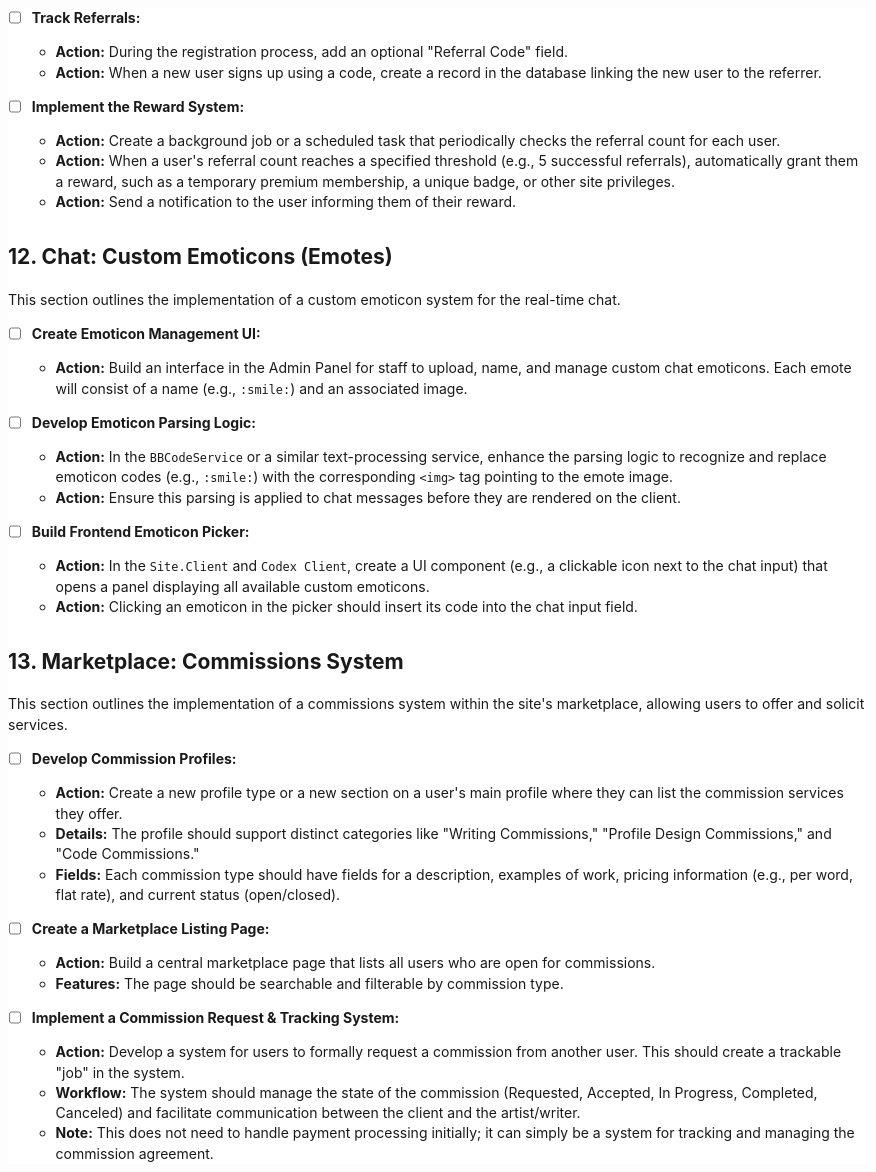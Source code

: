 -   [ ] **Track Referrals:**
    -   **Action:** During the registration process, add an optional "Referral Code" field.
    -   **Action:** When a new user signs up using a code, create a record in the database linking the new user to the referrer.

-   [ ] **Implement the Reward System:**
    -   **Action:** Create a background job or a scheduled task that periodically checks the referral count for each user.
    -   **Action:** When a user's referral count reaches a specified threshold (e.g., 5 successful referrals), automatically grant them a reward, such as a temporary premium membership, a unique badge, or other site privileges.
    -   **Action:** Send a notification to the user informing them of their reward.

## 12. Chat: Custom Emoticons (Emotes)

This section outlines the implementation of a custom emoticon system for the real-time chat.

-   [ ] **Create Emoticon Management UI:**
    -   **Action:** Build an interface in the Admin Panel for staff to upload, name, and manage custom chat emoticons. Each emote will consist of a name (e.g., `:smile:`) and an associated image.

-   [ ] **Develop Emoticon Parsing Logic:**
    -   **Action:** In the `BBCodeService` or a similar text-processing service, enhance the parsing logic to recognize and replace emoticon codes (e.g., `:smile:`) with the corresponding `<img>` tag pointing to the emote image.
    -   **Action:** Ensure this parsing is applied to chat messages before they are rendered on the client.

-   [ ] **Build Frontend Emoticon Picker:**
    -   **Action:** In the `Site.Client` and `Codex Client`, create a UI component (e.g., a clickable icon next to the chat input) that opens a panel displaying all available custom emoticons.
    -   **Action:** Clicking an emoticon in the picker should insert its code into the chat input field.

## 13. Marketplace: Commissions System

This section outlines the implementation of a commissions system within the site's marketplace, allowing users to offer and solicit services.

-   [ ] **Develop Commission Profiles:**
    -   **Action:** Create a new profile type or a new section on a user's main profile where they can list the commission services they offer.
    -   **Details:** The profile should support distinct categories like "Writing Commissions," "Profile Design Commissions," and "Code Commissions."
    -   **Fields:** Each commission type should have fields for a description, examples of work, pricing information (e.g., per word, flat rate), and current status (open/closed).

-   [ ] **Create a Marketplace Listing Page:**
    -   **Action:** Build a central marketplace page that lists all users who are open for commissions.
    -   **Features:** The page should be searchable and filterable by commission type.

-   [ ] **Implement a Commission Request & Tracking System:**
    -   **Action:** Develop a system for users to formally request a commission from another user. This should create a trackable "job" in the system.
    -   **Workflow:** The system should manage the state of the commission (Requested, Accepted, In Progress, Completed, Canceled) and facilitate communication between the client and the artist/writer.
    -   **Note:** This does not need to handle payment processing initially; it can simply be a system for tracking and managing the commission agreement.
